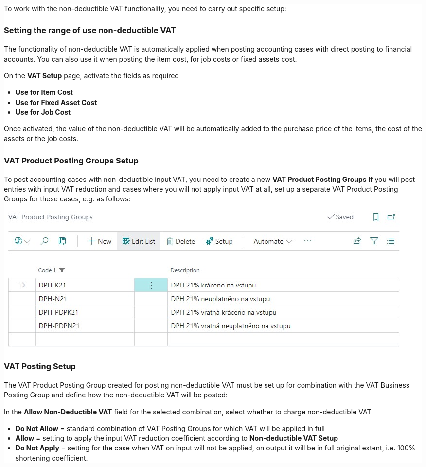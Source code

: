 To work with the non-deductible VAT functionality, you need to carry out specific setup:

### Setting the range of use non-deductible VAT

The functionality of non-deductible VAT is automatically applied when posting accounting cases with direct posting to financial accounts. You can also use it when posting the item cost, for job costs or fixed assets cost.

On the **VAT Setup** page, activate the fields as required

- **Use for Item Cost**
- **Use for Fixed Asset Cost**
- **Use for Job Cost**

Once activated, the value of the non-deductible VAT will be automatically added to the purchase price of the items, the cost of the assets or the job costs.

### VAT Product Posting Groups Setup

To post accounting cases with non-deductible input VAT, you need to create a new **VAT Product Posting Groups** If you will post entries with input VAT reduction and cases where you will not apply input VAT at all, set up a separate VAT Product Posting Groups for these cases, e.g. as follows:

![VAT Product Posting Groups](Media/VAT-Product-Posting-Groups.png "VAT Product Posting Groups")  

### VAT Posting Setup

The VAT Product Posting Group created for posting non-deductible VAT must be set up for combination with the VAT Business Posting Group and define how the non-deductible VAT will be posted:

In the **Allow Non-Deductible VAT** field for the selected combination, select whether to charge non-deductible VAT

- **Do Not Allow** = standard combination of VAT Posting Groups for which VAT will be applied in full
- **Allow** = setting to apply the input VAT reduction coefficient according to **Non-deductible VAT Setup**
- **Do Not Apply** = setting for the case when VAT on input will not be applied, on output it will be in full original extent, i.e. 100% shortening coefficient.
